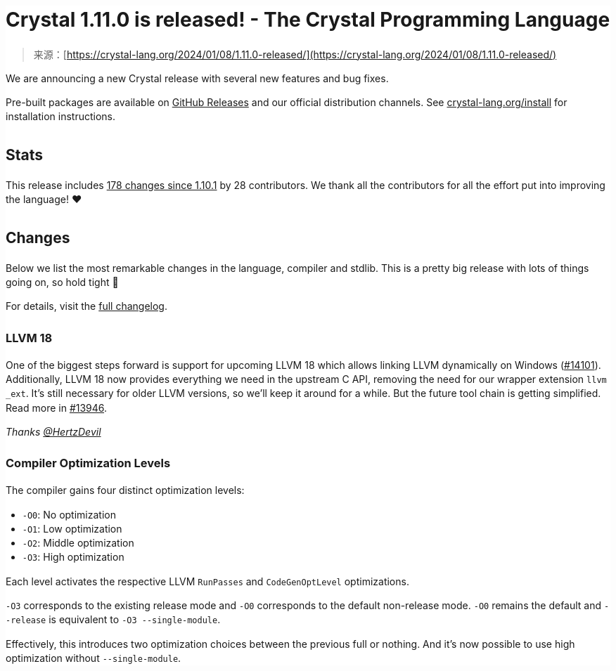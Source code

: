 

# Crystal 1.11.0 is released! - The Crystal Programming Language

> 来源：[https://crystal-lang.org/2024/01/08/1.11.0-released/](https://crystal-lang.org/2024/01/08/1.11.0-released/)

We are announcing a new Crystal release with several new features and bug fixes.

Pre-built packages are available on [GitHub Releases](https://github.com/crystal-lang/crystal/releases/tag/1.11.0) and our official distribution channels. See [crystal-lang.org/install](https://crystal-lang.org/install/) for installation instructions.

## Stats

This release includes [178 changes since 1.10.1](https://github.com/crystal-lang/crystal/pulls?q=is%3Apr+milestone%3A1.11.0) by 28 contributors. We thank all the contributors for all the effort put into improving the language! ❤️

## Changes

Below we list the most remarkable changes in the language, compiler and stdlib. This is a pretty big release with lots of things going on, so hold tight 🚀

For details, visit the [full changelog](https://github.com/crystal-lang/crystal/releases/tag/1.11.0).

### LLVM 18

One of the biggest steps forward is support for upcoming LLVM 18 which allows linking LLVM dynamically on Windows ([#14101](https://github.com/crystal-lang/crystal/pull/14101)). Additionally, LLVM 18 now provides everything we need in the upstream C API, removing the need for our wrapper extension `llvm_ext`. It’s still necessary for older LLVM versions, so we’ll keep it around for a while. But the future tool chain is getting simplified. Read more in [#13946](https://github.com/crystal-lang/crystal/issues/13946).

*Thanks [@HertzDevil](https://github.com/HertzDevil)*

### Compiler Optimization Levels

The compiler gains four distinct optimization levels:

*   `-O0`: No optimization
*   `-O1`: Low optimization
*   `-O2`: Middle optimization
*   `-O3`: High optimization

Each level activates the respective LLVM `RunPasses` and `CodeGenOptLevel` optimizations.

`-O3` corresponds to the existing release mode and `-O0` corresponds to the default non-release mode. `-O0` remains the default and `--release` is equivalent to `-O3 --single-module`.

Effectively, this introduces two optimization choices between the previous full or nothing. And it’s now possible to use high optimization without `--single-module`.
